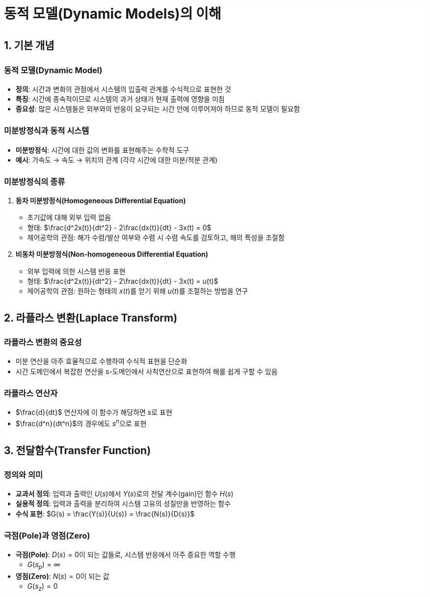 # 동적 모델(Dynamic Models)의 이해

## 1. 기본 개념

### 동적 모델(Dynamic Model)
- **정의**: 시간과 변화의 관점에서 시스템의 입출력 관계를 수식적으로 표현한 것
- **특징**: 시간에 종속적이므로 시스템의 과거 상태가 현재 출력에 영향을 미침
- **중요성**: 많은 시스템들은 외부와의 반응이 요구되는 시간 안에 이루어져야 하므로 동적 모델이 필요함

### 미분방정식과 동적 시스템
- **미분방정식**: 시간에 대한 값의 변화를 표현해주는 수학적 도구
- **예시**: 가속도 → 속도 → 위치의 관계 (각각 시간에 대한 미분/적분 관계)

### 미분방정식의 종류

1. **동차 미분방정식(Homogeneous Differential Equation)**
   - 초기값에 대해 외부 입력 없음
   - 형태: $\frac{d^2x(t)}{dt^2} - 2\frac{dx(t)}{dt} - 3x(t) = 0$
   - 제어공학의 관점: 해가 수렴/발산 여부와 수렴 시 수렴 속도를 검토하고, 해의 특성을 조절함

2. **비동차 미분방정식(Non-homogeneous Differential Equation)**
   - 외부 입력에 의한 시스템 반응 표현
   - 형태: $\frac{d^2x(t)}{dt^2} - 2\frac{dx(t)}{dt} - 3x(t) = u(t)$
   - 제어공학의 관점: 원하는 형태의 $x(t)$를 얻기 위해 $u(t)$를 조절하는 방법을 연구

## 2. 라플라스 변환(Laplace Transform)

### 라플라스 변환의 중요성
- 미분 연산을 아주 효율적으로 수행하여 수식적 표현을 단순화
- 시간 도메인에서 복잡한 연산을 s-도메인에서 사칙연산으로 표현하여 해를 쉽게 구할 수 있음

### 라플라스 연산자
- $\frac{d}{dt}$ 연산자에 이 함수가 해당하면 $s$로 표현
- $\frac{d^n}{dt^n}$의 경우에도 $s^n$으로 표현

## 3. 전달함수(Transfer Function)

### 정의와 의미
- **교과서 정의**: 입력과 출력인 $U(s)$에서 $Y(s)$로의 전달 계수(gain)인 함수 $H(s)$
- **실용적 정의**: 입력과 출력을 분리하여 시스템 고유의 성질만을 반영하는 함수
- **수식 표현**: $G(s) = \frac{Y(s)}{U(s)} = \frac{N(s)}{D(s)}$

### 극점(Pole)과 영점(Zero)
- **극점(Pole)**: $D(s) = 0$이 되는 값들로, 시스템 반응에서 아주 중요한 역할 수행
  - $G(s_p) = \infty$
- **영점(Zero)**: $N(s) = 0$이 되는 값
  - $G(s_z) = 0$
